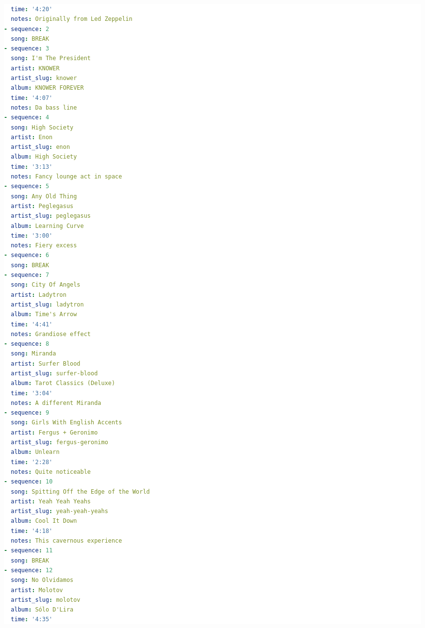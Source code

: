 ```yaml
  time: '4:20'
  notes: Originally from Led Zeppelin
- sequence: 2
  song: BREAK
- sequence: 3
  song: I'm The President
  artist: KNOWER
  artist_slug: knower
  album: KNOWER FOREVER
  time: '4:07'
  notes: Da bass line
- sequence: 4
  song: High Society
  artist: Enon
  artist_slug: enon
  album: High Society
  time: '3:13'
  notes: Fancy lounge act in space
- sequence: 5
  song: Any Old Thing
  artist: Peglegasus
  artist_slug: peglegasus
  album: Learning Curve
  time: '3:00'
  notes: Fiery excess
- sequence: 6
  song: BREAK
- sequence: 7
  song: City Of Angels
  artist: Ladytron
  artist_slug: ladytron
  album: Time's Arrow
  time: '4:41'
  notes: Grandiose effect
- sequence: 8
  song: Miranda
  artist: Surfer Blood
  artist_slug: surfer-blood
  album: Tarot Classics (Deluxe)
  time: '3:04'
  notes: A different Miranda
- sequence: 9
  song: Girls With English Accents
  artist: Fergus + Geronimo
  artist_slug: fergus-geronimo
  album: Unlearn
  time: '2:28'
  notes: Quite noticeable
- sequence: 10
  song: Spitting Off the Edge of the World
  artist: Yeah Yeah Yeahs
  artist_slug: yeah-yeah-yeahs
  album: Cool It Down
  time: '4:18'
  notes: This cavernous experience
- sequence: 11
  song: BREAK
- sequence: 12
  song: No Olvidamos
  artist: Molotov
  artist_slug: molotov
  album: Sólo D'Lira
  time: '4:35'
```